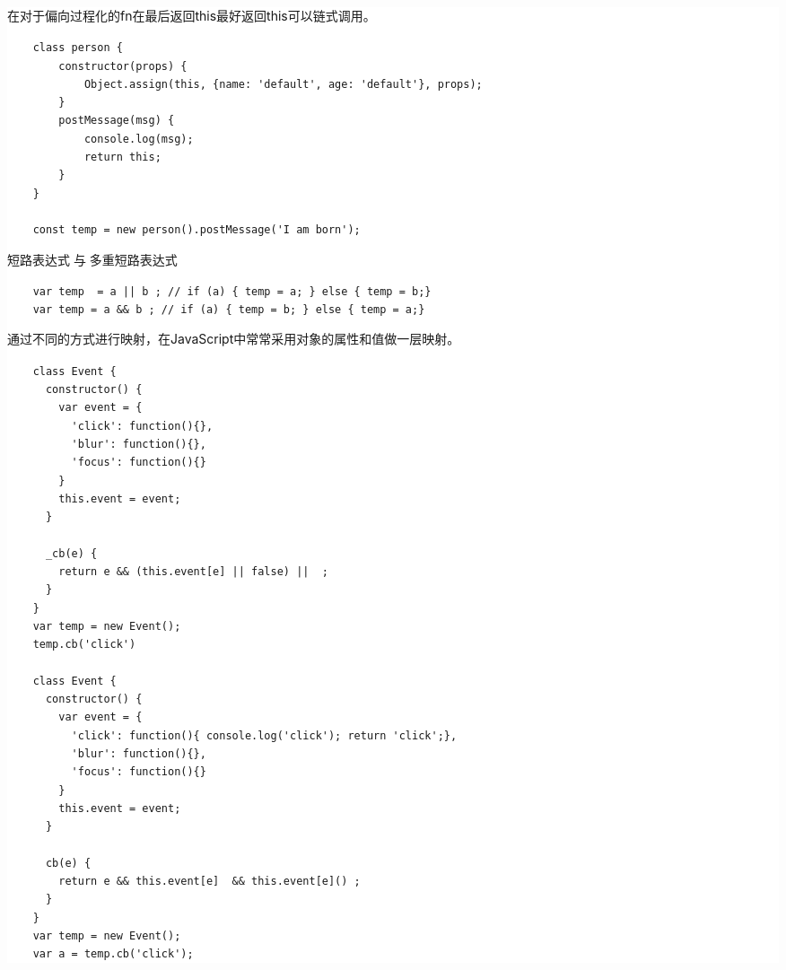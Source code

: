 ```

```



   在对于偏向过程化的fn在最后返回this最好返回this可以链式调用。

        class person {
            constructor(props) {
                Object.assign(this, {name: 'default', age: 'default'}, props);
            }
            postMessage(msg) {
                console.log(msg);
                return this;
            }
        }

        const temp = new person().postMessage('I am born');



   短路表达式 与 多重短路表达式

        var temp  = a || b ; // if (a) { temp = a; } else { temp = b;}
        var temp = a && b ; // if (a) { temp = b; } else { temp = a;}


通过不同的方式进行映射，在JavaScript中常常采用对象的属性和值做一层映射。
```
    class Event {
      constructor() {  
        var event = {
          'click': function(){},
          'blur': function(){},
          'focus': function(){}
        }
        this.event = event;
      }

      _cb(e) {
        return e && (this.event[e] || false) ||  ;
      }
    }
    var temp = new Event();
    temp.cb('click')

    class Event {
      constructor() {  
        var event = {
          'click': function(){ console.log('click'); return 'click';},
          'blur': function(){},
          'focus': function(){}
        }
        this.event = event;
      }

      cb(e) {
        return e && this.event[e]  && this.event[e]() ;
      }
    }
    var temp = new Event();
    var a = temp.cb('click'); 
```
